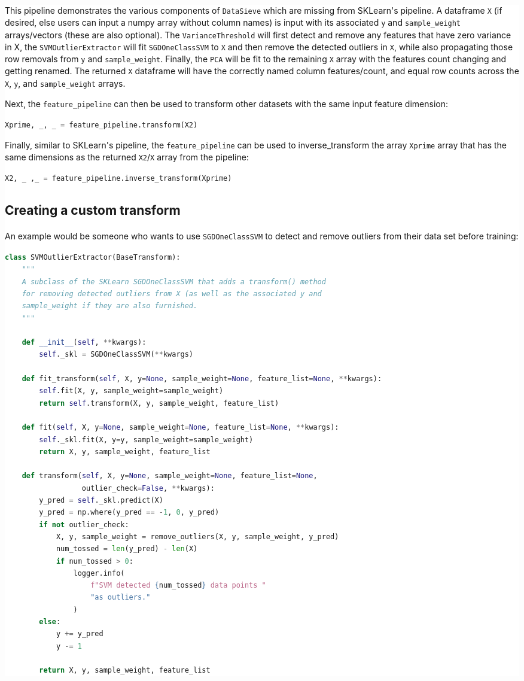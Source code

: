 This pipeline demonstrates the various components of `DataSieve` which are missing from SKLearn's pipeline. A dataframe `X` (if desired, else users can input a numpy array without column names) is input with its associated `y` and `sample_weight` arrays/vectors (these are also optional). The `VarianceThreshold` will first detect and remove any features that have zero variance in X, the `SVMOutlierExtractor` will fit `SGDOneClassSVM` to `X` and then remove the detected outliers in `X`, while also propagating those row removals from `y` and `sample_weight`. Finally, the `PCA` will be fit to the remaining `X` array with the features count changing and getting renamed. The returned `X` dataframe will have the correctly named column features/count, and equal row counts across the `X`, `y`, and `sample_weight` arrays.

Next, the `feature_pipeline` can then be used to transform other datasets with the same input feature dimension:

```python
Xprime, _, _ = feature_pipeline.transform(X2)
```

Finally, similar to SKLearn's pipeline, the `feature_pipeline` can be used to inverse_transform the array `Xprime` array that has the same dimensions as the returned `X2`/`X` array from the pipeline:

```python
X2, _ ,_ = feature_pipeline.inverse_transform(Xprime)
```


## Creating a custom transform

An example would be someone who wants to use `SGDOneClassSVM` to detect and remove outliers from their data set before training:

```python
class SVMOutlierExtractor(BaseTransform):
    """
    A subclass of the SKLearn SGDOneClassSVM that adds a transform() method
    for removing detected outliers from X (as well as the associated y and
    sample_weight if they are also furnished.
    """

    def __init__(self, **kwargs):
        self._skl = SGDOneClassSVM(**kwargs)

    def fit_transform(self, X, y=None, sample_weight=None, feature_list=None, **kwargs):
        self.fit(X, y, sample_weight=sample_weight)
        return self.transform(X, y, sample_weight, feature_list)

    def fit(self, X, y=None, sample_weight=None, feature_list=None, **kwargs):
        self._skl.fit(X, y=y, sample_weight=sample_weight)
        return X, y, sample_weight, feature_list

    def transform(self, X, y=None, sample_weight=None, feature_list=None,
                  outlier_check=False, **kwargs):
        y_pred = self._skl.predict(X)
        y_pred = np.where(y_pred == -1, 0, y_pred)
        if not outlier_check:
            X, y, sample_weight = remove_outliers(X, y, sample_weight, y_pred)
            num_tossed = len(y_pred) - len(X)
            if num_tossed > 0:
                logger.info(
                    f"SVM detected {num_tossed} data points "
                    "as outliers."
                )
        else:
            y += y_pred
            y -= 1

        return X, y, sample_weight, feature_list

```
